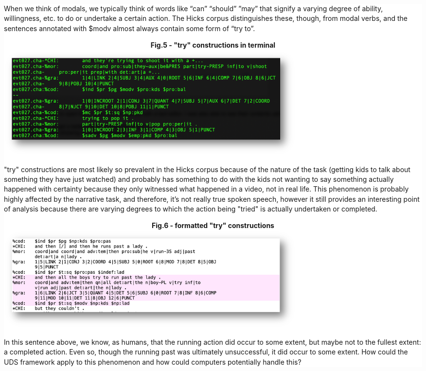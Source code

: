 When we think of modals, we typically think of words like “can” “should” ”may” that signify a varying degree of ability, willingness, etc. to do or undertake a certain action. The Hicks corpus distinguishes these, though, from modal verbs, and the sentences annotated with $modv almost always contain some form of “try to”. 


<figcaption align = "center"><b>Fig.5 - "try" constructions in terminal</b></figcaption>
<img src="https://github.com/Data-Science-for-Linguists-2022/UDS-child-speech/blob/main/visualizations/try-terminal.png" alt="try constructions in terminal" width="600"/>

"try" constructions are most likely so prevalent in the Hicks corpus because of the nature of the task (getting kids to talk about something they have just watched) and probably has something to do with the kids not wanting to say something actually happened with certainty because they only witnessed what happened in a video, not in real life. This phenomenon is probably highly affected by the narrative task, and therefore, it’s not really true spoken speech, however it still provides an interesting point of analysis because there are varying degrees to which the action being "tried" is actually undertaken or completed.

<figcaption align = "center"><b>Fig.6 - formatted "try" constructions</b></figcaption>
<img src="https://github.com/Data-Science-for-Linguists-2022/UDS-child-speech/blob/main/visualizations/try-formatted.png" alt="formatted try constructions" width="600"/>

In this sentence above, we know, as humans, that the running action did occur to some extent, but maybe not to the fullest extent: a completed action. Even so, though the running past was ultimately unsuccessful, it did occur to some extent. How could the UDS framework apply to this phenomenon and how could computers potentially handle this?
